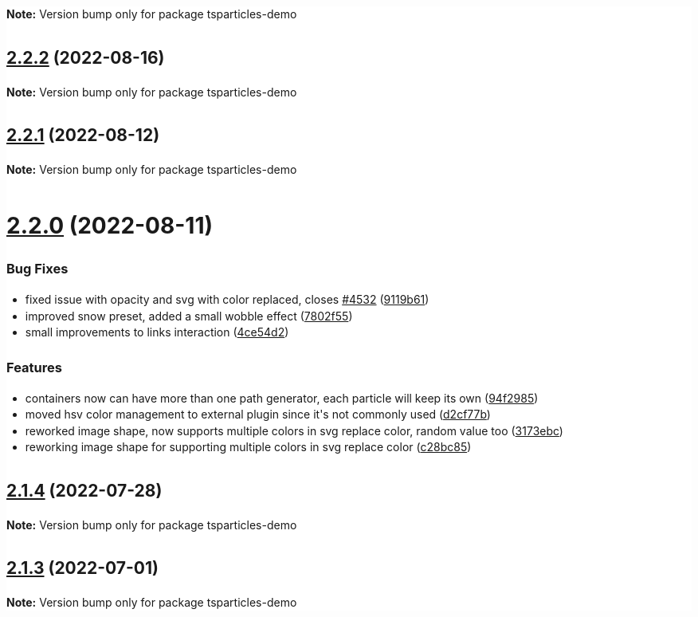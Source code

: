 **Note:** Version bump only for package tsparticles-demo

## [2.2.2](https://github.com/tsparticles/tsparticles/compare/tsparticles-demo@2.2.1...tsparticles-demo@2.2.2) (2022-08-16)

**Note:** Version bump only for package tsparticles-demo

## [2.2.1](https://github.com/tsparticles/tsparticles/compare/tsparticles-demo@2.2.0...tsparticles-demo@2.2.1) (2022-08-12)

**Note:** Version bump only for package tsparticles-demo

# [2.2.0](https://github.com/tsparticles/tsparticles/compare/tsparticles-demo@2.1.4...tsparticles-demo@2.2.0) (2022-08-11)

### Bug Fixes

-   fixed issue with opacity and svg with color replaced, closes [#4532](https://github.com/tsparticles/tsparticles/issues/4532) ([9119b61](https://github.com/tsparticles/tsparticles/commit/9119b61cd6f5cc4a7bcc756f08dd700a77713666))
-   improved snow preset, added a small wobble effect ([7802f55](https://github.com/tsparticles/tsparticles/commit/7802f55d8f51ba0f1ccf41ba3741713b67bc4b4f))
-   small improvements to links interaction ([4ce54d2](https://github.com/tsparticles/tsparticles/commit/4ce54d2990b13bbf722112de78eb6c9af2526620))

### Features

-   containers now can have more than one path generator, each particle will keep its own ([94f2985](https://github.com/tsparticles/tsparticles/commit/94f29855b6fd646a61bf2c7bd2df8ffe18990c77))
-   moved hsv color management to external plugin since it's not commonly used ([d2cf77b](https://github.com/tsparticles/tsparticles/commit/d2cf77b6b4a81c09ed46c137941e7d6eddf5ea43))
-   reworked image shape, now supports multiple colors in svg replace color, random value too ([3173ebc](https://github.com/tsparticles/tsparticles/commit/3173ebc14716b241fbb84ae9f1a2cd3c5567f846))
-   reworking image shape for supporting multiple colors in svg replace color ([c28bc85](https://github.com/tsparticles/tsparticles/commit/c28bc85fded04a54a3d4cb25dca1701f1f6b1f01))

## [2.1.4](https://github.com/tsparticles/tsparticles/compare/tsparticles-demo@2.1.3...tsparticles-demo@2.1.4) (2022-07-28)

**Note:** Version bump only for package tsparticles-demo

## [2.1.3](https://github.com/tsparticles/tsparticles/compare/tsparticles-demo@2.1.2...tsparticles-demo@2.1.3) (2022-07-01)

**Note:** Version bump only for package tsparticles-demo
